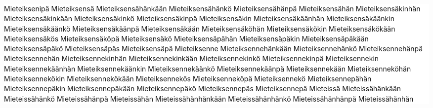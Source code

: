 Mieteiksenipä
Mieteiksensä
Mieteiksensähänkään
Mieteiksensähänkö
Mieteiksensähänpä
Mieteiksensähän
Mieteiksensäkinhän
Mieteiksensäkinkään
Mieteiksensäkinkö
Mieteiksensäkinpä
Mieteiksensäkin
Mieteiksensäkäänhän
Mieteiksensäkäänkin
Mieteiksensäkäänkö
Mieteiksensäkäänpä
Mieteiksensäkään
Mieteiksensäköhän
Mieteiksensäkökin
Mieteiksensäkökään
Mieteiksensäkös
Mieteiksensäköpä
Mieteiksensäkö
Mieteiksensäpähän
Mieteiksensäpäkin
Mieteiksensäpäkään
Mieteiksensäpäkö
Mieteiksensäpäs
Mieteiksensäpä
Mieteiksenne
Mieteiksennehänkään
Mieteiksennehänkö
Mieteiksennehänpä
Mieteiksennehän
Mieteiksennekinhän
Mieteiksennekinkään
Mieteiksennekinkö
Mieteiksennekinpä
Mieteiksennekin
Mieteiksennekäänhän
Mieteiksennekäänkin
Mieteiksennekäänkö
Mieteiksennekäänpä
Mieteiksennekään
Mieteiksenneköhän
Mieteiksennekökin
Mieteiksennekökään
Mieteiksennekös
Mieteiksenneköpä
Mieteiksennekö
Mieteiksennepähän
Mieteiksennepäkin
Mieteiksennepäkään
Mieteiksennepäkö
Mieteiksennepäs
Mieteiksennepä
Mieteissä
Mieteissähänkään
Mieteissähänkö
Mieteissähänpä
Mieteissähän
Mieteissähänhänkään
Mieteissähänhänkö
Mieteissähänhänpä
Mieteissähänhän